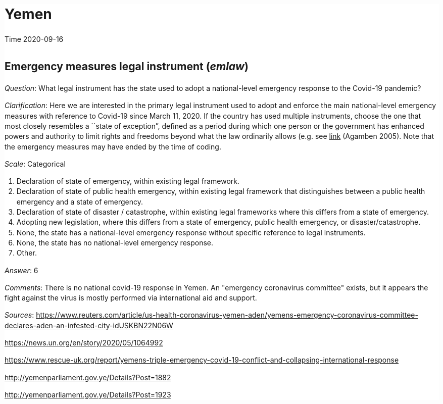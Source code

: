 # Yemen 


Time 2020-09-16 





## Emergency measures legal instrument (*emlaw*) 

*Question*: What legal instrument has the state used to adopt a national-level emergency response to the Covid-19 pandemic? 

*Clarification*: Here we are interested in the primary legal instrument used to adopt and enforce the main national-level emergency measures with reference to Covid-19 since March 11, 2020. If the country has used multiple instruments, choose the one that most closely resembles a ``state of exception”, defined as a period during which one person or the government has enhanced powers and authority to limit rights and freedoms beyond what the law ordinarily allows (e.g. see [link](https://press.uchicago.edu/ucp/books/book/chicago/S/bo3534874.html) (Agamben 2005). Note that the emergency measures may have ended by the time of coding. 

*Scale*: Categorical 

 1. Declaration of state of emergency, within existing legal framework. 
 2. Declaration of state of public health emergency, within existing legal framework that distinguishes between a public health emergency and a state of emergency. 
 3. Declaration of state of disaster / catastrophe, within existing legal frameworks where this differs from a state of emergency. 
 4. Adopting new legislation, where this differs from a state of emergency, public health emergency, or disaster/catastrophe. 
 5. None, the state has a national-level emergency response without specific reference to legal instruments. 
 6. None, the state has no national-level emergency response. 
 7. Other. 

*Answer*: 6 

*Comments*:
 There is no national covid-19 response in Yemen. An "emergency coronavirus committee" exists, but it appears the fight against the virus is mostly performed via international aid and support. 

*Sources*:
 https://www.reuters.com/article/us-health-coronavirus-yemen-aden/yemens-emergency-coronavirus-committee-declares-aden-an-infested-city-idUSKBN22N06W

https://news.un.org/en/story/2020/05/1064992


https://www.rescue-uk.org/report/yemens-triple-emergency-covid-19-conflict-and-collapsing-international-response

http://yemenparliament.gov.ye/Details?Post=1882

http://yemenparliament.gov.ye/Details?Post=1923


